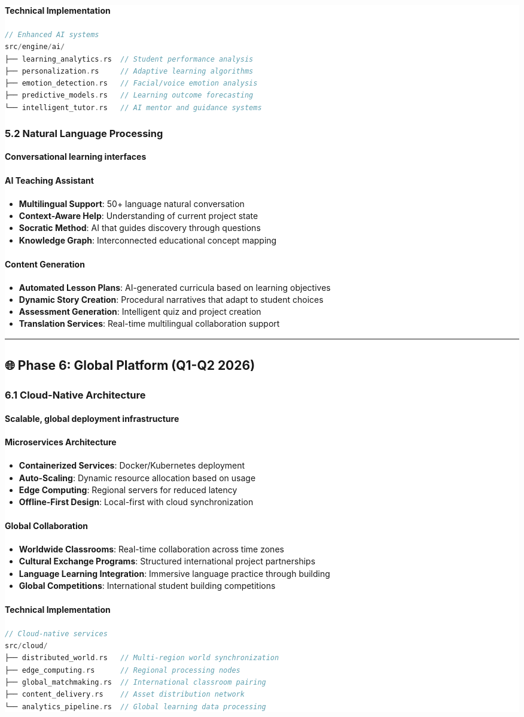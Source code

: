 #### Technical Implementation
```rust
// Enhanced AI systems
src/engine/ai/
├── learning_analytics.rs  // Student performance analysis
├── personalization.rs     // Adaptive learning algorithms  
├── emotion_detection.rs   // Facial/voice emotion analysis
├── predictive_models.rs   // Learning outcome forecasting
└── intelligent_tutor.rs   // AI mentor and guidance systems
```

### **5.2 Natural Language Processing**
**Conversational learning interfaces**

#### AI Teaching Assistant
- **Multilingual Support**: 50+ language natural conversation
- **Context-Aware Help**: Understanding of current project state
- **Socratic Method**: AI that guides discovery through questions
- **Knowledge Graph**: Interconnected educational concept mapping

#### Content Generation
- **Automated Lesson Plans**: AI-generated curricula based on learning objectives
- **Dynamic Story Creation**: Procedural narratives that adapt to student choices
- **Assessment Generation**: Intelligent quiz and project creation
- **Translation Services**: Real-time multilingual collaboration support

---

## 🌐 Phase 6: Global Platform (Q1-Q2 2026)

### **6.1 Cloud-Native Architecture**
**Scalable, global deployment infrastructure**

#### Microservices Architecture
- **Containerized Services**: Docker/Kubernetes deployment
- **Auto-Scaling**: Dynamic resource allocation based on usage
- **Edge Computing**: Regional servers for reduced latency
- **Offline-First Design**: Local-first with cloud synchronization

#### Global Collaboration
- **Worldwide Classrooms**: Real-time collaboration across time zones
- **Cultural Exchange Programs**: Structured international project partnerships
- **Language Learning Integration**: Immersive language practice through building
- **Global Competitions**: International student building competitions

#### Technical Implementation
```rust
// Cloud-native services
src/cloud/
├── distributed_world.rs   // Multi-region world synchronization
├── edge_computing.rs      // Regional processing nodes
├── global_matchmaking.rs  // International classroom pairing
├── content_delivery.rs    // Asset distribution network
└── analytics_pipeline.rs  // Global learning data processing
```

